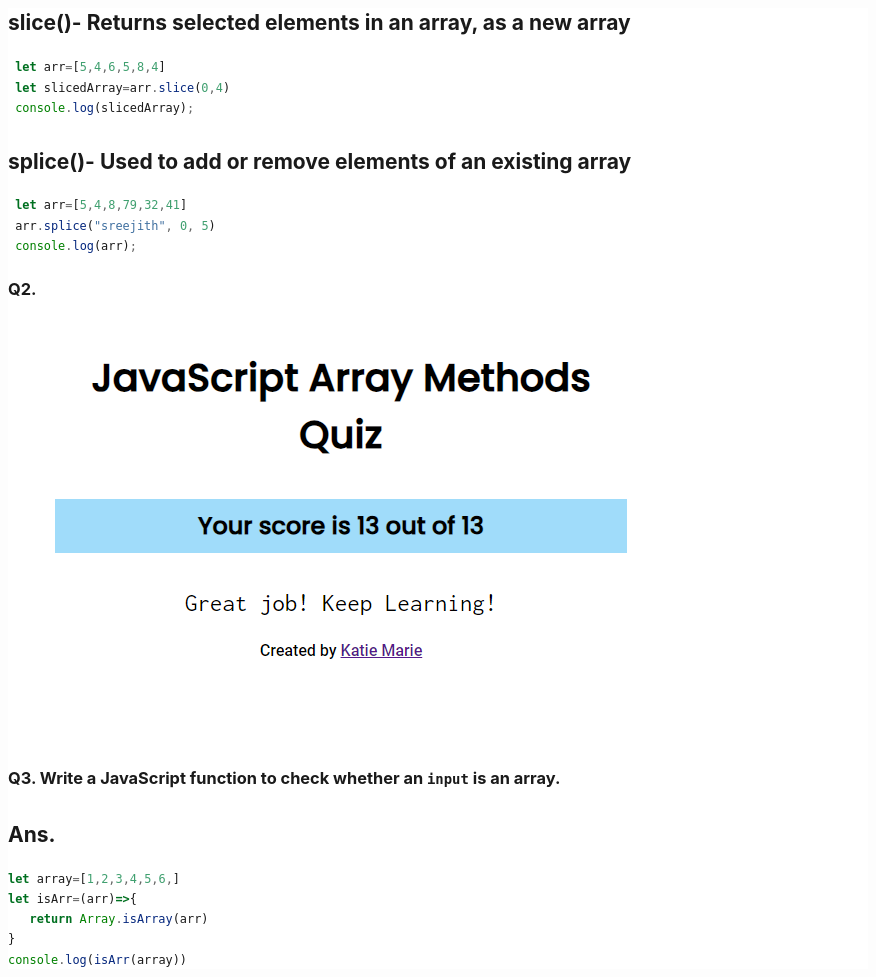 ## slice()- Returns selected elements in an array, as a new array

```js
 let arr=[5,4,6,5,8,4]
 let slicedArray=arr.slice(0,4)
 console.log(slicedArray);
 ```

## splice()- Used to add or remove elements of an existing array

```js
 let arr=[5,4,8,79,32,41]
 arr.splice("sreejith", 0, 5)
 console.log(arr);
 ```

 ### Q2.
 ![screenshot](./Screenshot(1).png)

### Q3. Write a JavaScript function to check whether an `input` is an array.
## Ans. 
 ```js
 let array=[1,2,3,4,5,6,]
 let isArr=(arr)=>{
    return Array.isArray(arr)
 }
 console.log(isArr(array))
 ```
